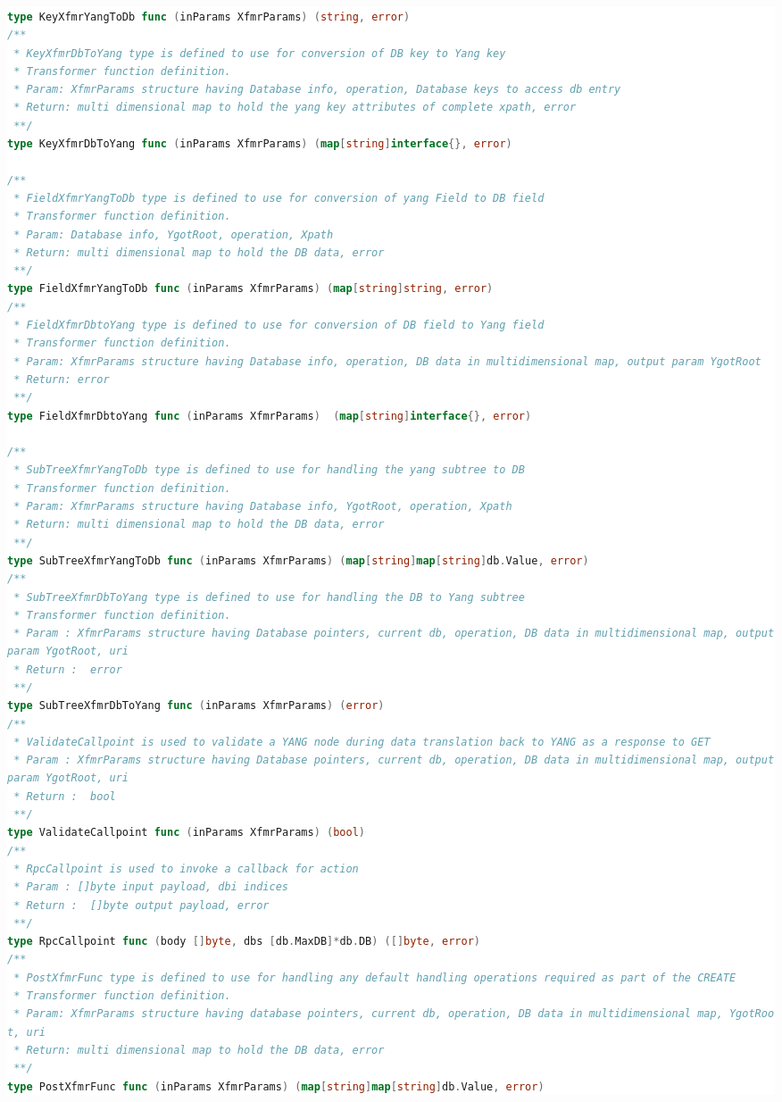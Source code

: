 ```go
type KeyXfmrYangToDb func (inParams XfmrParams) (string, error)
/**
 * KeyXfmrDbToYang type is defined to use for conversion of DB key to Yang key
 * Transformer function definition.
 * Param: XfmrParams structure having Database info, operation, Database keys to access db entry
 * Return: multi dimensional map to hold the yang key attributes of complete xpath, error
 **/
type KeyXfmrDbToYang func (inParams XfmrParams) (map[string]interface{}, error)

/**
 * FieldXfmrYangToDb type is defined to use for conversion of yang Field to DB field
 * Transformer function definition.
 * Param: Database info, YgotRoot, operation, Xpath
 * Return: multi dimensional map to hold the DB data, error
 **/
type FieldXfmrYangToDb func (inParams XfmrParams) (map[string]string, error)
/**
 * FieldXfmrDbtoYang type is defined to use for conversion of DB field to Yang field
 * Transformer function definition.
 * Param: XfmrParams structure having Database info, operation, DB data in multidimensional map, output param YgotRoot
 * Return: error
 **/
type FieldXfmrDbtoYang func (inParams XfmrParams)  (map[string]interface{}, error)

/**
 * SubTreeXfmrYangToDb type is defined to use for handling the yang subtree to DB
 * Transformer function definition.
 * Param: XfmrParams structure having Database info, YgotRoot, operation, Xpath
 * Return: multi dimensional map to hold the DB data, error
 **/
type SubTreeXfmrYangToDb func (inParams XfmrParams) (map[string]map[string]db.Value, error)
/**
 * SubTreeXfmrDbToYang type is defined to use for handling the DB to Yang subtree
 * Transformer function definition.
 * Param : XfmrParams structure having Database pointers, current db, operation, DB data in multidimensional map, output param YgotRoot, uri
 * Return :  error
 **/
type SubTreeXfmrDbToYang func (inParams XfmrParams) (error)
/**
 * ValidateCallpoint is used to validate a YANG node during data translation back to YANG as a response to GET
 * Param : XfmrParams structure having Database pointers, current db, operation, DB data in multidimensional map, output param YgotRoot, uri
 * Return :  bool
 **/
type ValidateCallpoint func (inParams XfmrParams) (bool)
/**
 * RpcCallpoint is used to invoke a callback for action
 * Param : []byte input payload, dbi indices
 * Return :  []byte output payload, error
 **/
type RpcCallpoint func (body []byte, dbs [db.MaxDB]*db.DB) ([]byte, error)
/**
 * PostXfmrFunc type is defined to use for handling any default handling operations required as part of the CREATE
 * Transformer function definition.
 * Param: XfmrParams structure having database pointers, current db, operation, DB data in multidimensional map, YgotRoot, uri
 * Return: multi dimensional map to hold the DB data, error
 **/
type PostXfmrFunc func (inParams XfmrParams) (map[string]map[string]db.Value, error)
```